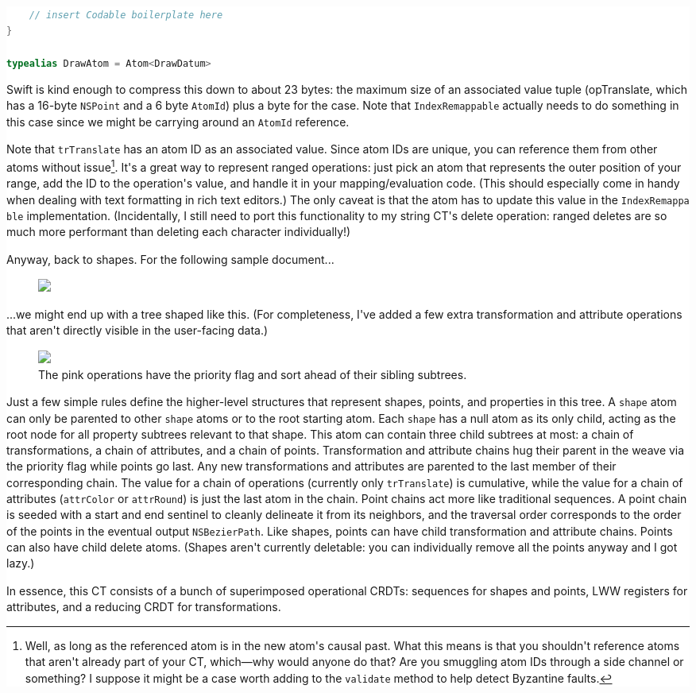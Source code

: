 ```swift
    // insert Codable boilerplate here
}

typealias DrawAtom = Atom<DrawDatum>
```

Swift is kind enough to compress this down to about 23 bytes: the maximum size of an associated value tuple (opTranslate, which has a 16-byte `NSPoint` and a 6 byte `AtomId`) plus a byte for the case. Note that `IndexRemappable` actually needs to do something in this case since we might be carrying around an `AtomId` reference.

Note that `trTranslate` has an atom ID as an associated value. Since atom IDs are unique, you can reference them from other atoms without issue[^causalpast]. It's a great way to represent ranged operations: just pick an atom that represents the outer position of your range, add the ID to the operation's value, and handle it in your mapping/evaluation code. (This should especially come in handy when dealing with text formatting in rich text editors.) The only caveat is that the atom has to update this value in the `IndexRemappable` implementation. (Incidentally, I still need to port this functionality to my string CT's delete operation: ranged deletes are so much more performant than deleting each character individually!)

[^causalpast]: Well, as long as the referenced atom is in the new atom's causal past. What this means is that you shouldn't reference atoms that aren't already part of your CT, which—why would anyone do that? Are you smuggling atom IDs through a side channel or something? I suppose it might be a case worth adding to the `validate` method to help detect Byzantine faults.

Anyway, back to shapes. For the following sample document...

<figure>
<img src="{{ site.baseurl }}/images/blog/causal-trees/draw-shapes.svg" style="width:40rem">
</figure>

...we might end up with a tree shaped like this. (For completeness, I've added a few extra transformation and attribute operations that aren't directly visible in the user-facing data.)

<figure>
<img src="{{ site.baseurl }}/images/blog/causal-trees/draw-tree.svg">
<figcaption>The pink operations have the priority flag and sort ahead of their sibling subtrees.</figcaption>
</figure>

Just a few simple rules define the higher-level structures that represent shapes, points, and properties in this tree. A `shape` atom can only be parented to other `shape` atoms or to the root starting atom. Each `shape` has a null atom as its only child, acting as the root node for all property subtrees relevant to that shape. This atom can contain three child subtrees at most: a chain of transformations, a chain of attributes, and a chain of points. Transformation and attribute chains hug their parent in the weave via the priority flag while points go last. Any new transformations and attributes are parented to the last member of their corresponding chain. The value for a chain of operations (currently only `trTranslate`) is cumulative, while the value for a chain of attributes (`attrColor` or `attrRound`) is just the last atom in the chain. Point chains act more like traditional sequences. A point chain is seeded with a start and end sentinel to cleanly delineate it from its neighbors, and the traversal order corresponds to the order of the points in the eventual output `NSBezierPath`. Like shapes, points can have child transformation and attribute chains. Points can also have child delete atoms. (Shapes aren't currently deletable: you can individually remove all the points anyway and I got lazy.)

In essence, this CT consists of a bunch of superimposed operational CRDTs: sequences for shapes and points, LWW registers for attributes, and a reducing CRDT for transformations. 


[^commutes]: Although it's most intuitive to think of individual operations as commuting (or not), commutativity is actually a property of the entire system as a whole and can be enforced in many places. For example, a data structure might be entirely composed of operations that are naturally commutative (e.g. only addition), in which case nothing more needs to be done. Or: the system might be designed such that every event is uniquely timestamped, identified, and placed in a totally-ordered event log, which can then be re-parsed whenever remote (concurrent) changes are inserted before the endpoint. Or: the system might still be event-based, but instead of keeping around an event log, incoming concurrent operations might be altered in order to make their effect on the data structure identical regardless of their order of arrival. So even if two operations might not be *naturally* commutative, they could still be made to commute *in effect* by a variety of methods. The trick is making sure that these "commutativity transformations" produce sensible results in the data.
[dopt]: http://www3.ntu.edu.sg/home/czsun/projects/otfaq/#_Toc321146192
[^op-crdt]: This might sound a lot like Operational Transformation! Superficially, the approach is very similar, but the operations don't have to be transformed since the data structures already have commutativity built in. "Insert B to the Right of A" does not change its meaning even in the presence of concurrent operations, so long as A leaves a tombstone once it's been deleted. Again, we're focused on the data structures here. Their design comes first, and all the other parts follow.
[fuzzy-patch]: https://neil.fraser.name/writing/patch/
[context-diff]: https://neil.fraser.name/writing/diff/
[^uuid]: Note that UUIDs with the right bit-length don't really need coordination to ensure uniqueness. If your UUID is long enough—128 bits, let's say—randomly finding two UUIDs that collide would require generating a billion UUIDs every second for decades. Most applications probably don't need to worry about this possibility. If they do, UUIDs might need to be generated and agreed upon out-of-band.
[^complexity]: Throughout the rest of this article, the *n* will generally refer to the total number of operations in a data structure, while *s* will refer to the total number of sites.
[^rga]: In fact, this is also how the RGA algorithm does its ordering, though it's not described in terms of explicit operations and uses a different format for the metadata.
[^deleteref]: There's that one delete at S1@T7 that requires backtracking, but we can fix it by using a priority flag for that operation type. More on that later.
[^awareness]: In the original paper, atoms don't have Lamport timestamps, only indices, and atoms are compared by their **awareness** instead of by timestamp. An atom's awareness is a **weft** (version vector) that includes all the other atoms it would have "seen" at the time of its creation. This value is derived by recursively combining the awareness of the atom's parent with the awareness of the previous atom in its **yarn** (ordered sequence of atoms for a given site). Though awareness gives us more information than a simple Lamport timestamp, it is also *O*(*n*)–slow to derive and makes certain functions (such as verification and merge) substantially more complex. The 4 extra bytes per atom for the Lamport timestamp is therefore a worthwhile tradeoff, and also one which the author of the paper has used in [subsequent work][ron].
[^uuid2]: I mentioned earlier that UUIDs should use on the order of 128 bits to ensure uniqueness. However, having two 128-bit UUIDs per character is simply untenable. The compression scheme I devised for this problem is described further below.
[^lemma]: Lemma 2: simply iterate through the atoms to the right of your head atom until you find one whose parent has a lower Lamport timestamp than the head. This atom is the first atom past the causal block. Although the paper uses awareness for this lemma, you can easily show that this property applies to Lamport timestamps as well. (An ancestor of an atom will necessarily have a lower Lamport timestamp, while a descendant will necessarily have a higher Lamport timestamp.)
[^rewrite]: There are a few possible ways to implement this. For example, the garbage-collected operations could be stored as an ordered block of data in their own separate area of the structured log. Keeping the operations in order would additionally allow them to drop their location identifiers and save even more space. (This is the strategy that PORDT recommends.) However, there may be performance repercussions (and headaches) from having the data split into two parts like that, especially if you're relying on spatial locality and random access for your mapper/eval step. An alternative is to keep the compacted operations mixed in with the live operations, but to only remove operations with no children other than delete operation. This might sound wasteful—almost every character will have an adjacent character, right?—but the property does cascade. Once the final operation at the end of a consecutive range of deletes is removed, the others can be picked off one by one in turn. And as an additional optimization, if a deleted operation's only child (other than the delete) is another deleted operation, then the child can take the place of its parent. This bit of rewriting of history is harmless since no new operations can be knowingly added to deleted operations, but may involve some extra code complexity and checks. Compaction schemes will vary for other RDTs. Keep in mind that in order for an RDT before and after garbage collection to produce identical output, every operation possibly affected by the removal of an operation has to be dealt with. With sequence RDTs, these would only be the parent and concurrent children of a delete; with other RDTs, possibly more than that.
[^preservation]: If we still had access to our site-to-version-vector map, we could pick a baseline common to every reasonably active site. This heuristic could be further improved by upgrading our Lamport timestamp to a [hybrid logical clock][hlc]. (A Lamport timestamp is allowed to be arbitrarily higher than the previous timestamp, not just +1 higher, so we can combine it with a physical timestamp and correction data to get the approximate wall clock time for each operation.)
[^baselines]: We have to use a sequence of baselines and not just a baseline register because all sites, per CRDT rules, must end up with the same data after seeing the same set of operations. With a register, if a site happens to miss a few baselines, it could end up retaining some meant-to-be-orphaned operations if a new baseline gets far enough to include them. Now some sites would have the orphans and others wouldn't. Inconsistency!
[^lww]: In reality, to make the merge more meaningful and avoid artifacts, it would be better to keep around a sequence RDT of session IDs alongside the bitmap. Each site would generate new session IDs at sensible intervals and add them to the end of the sequence, and each new pixel would reference the last available session ID. Pixels would be sorted first by session, then by timestamp+UUID. (Basically, these would function as ad hoc layers.) But LWW is easier to talk about, so let's just go with that.
[atom-buffers]: http://blog.atom.io/2017/10/12/atoms-new-buffer-implementation.html
[benchmarks]: https://www.mikeash.com/pyblog/friday-qa-2016-04-15-performance-comparisons-of-common-operations-2016-edition.html
[sec-ct]: #causal-trees-ct
[sec-demo]: #demo
[convergence]: https://medium.com/@raphlinus/towards-a-unified-theory-of-operational-transformation-and-crdt-70485876f72f
[ot]: https://en.wikipedia.org/wiki/Operational_transformation
[crdt]: https://en.wikipedia.org/wiki/Conflict-free_replicated_data_type
[ct]: http://www.ds.ewi.tudelft.nl/~victor/articles/ctre.pdf
[diffsync]: https://neil.fraser.name/writing/sync/
[cp2]: http://citeseerx.ist.psu.edu/viewdoc/download?doi=10.1.1.53.933&rep=rep1&type=pdf
[woot]: https://hal.archives-ouvertes.fr/inria-00108523/document
[rga]: https://pdfs.semanticscholar.org/8470/ae40470235604f40382aea4747275a6f6eef.pdf
[layering]: https://arxiv.org/pdf/1212.2338.pdf
[xi]: http://google.github.io/xi-editor/docs/crdt-details.html
[xi-rope]: http://google.github.io/xi-editor/docs/rope_science_00.html
[automerge]: https://github.com/automerge/automerge
[ttf]: https://hal.inria.fr/file/index/docid/109039/filename/OsterCollaborateCom06.pdf
[pure-op]: https://arxiv.org/pdf/1710.04469.pdf
[lamport]: https://en.wikipedia.org/wiki/Lamport_timestamps
[crdt-playground]: https://github.com/archagon/crdt-playground
[string-wrapper]: https://github.com/archagon/crdt-playground/blob/269784032d01dc12bd46d43caa5b7047465de5ae/CRDTFramework/StringRepresentation/CausalTreeStringWrapper.swift
[container-wrapper]: https://github.com/archagon/crdt-playground/blob/269784032d01dc12bd46d43caa5b7047465de5ae/CloudKitRealTimeCollabTest/Model/CausalTreeCloudKitTextStorage.swift
[cap]: https://en.wikipedia.org/wiki/CAP_theorem
[hlc]: http://sergeiturukin.com/2017/06/26/hybrid-logical-clocks.html
[treedoc]: https://hal.inria.fr/inria-00397981/document
[logoot]: https://hal.inria.fr/inria-00336191/document
[lseq]: https://hal.archives-ouvertes.fr/hal-00921633/document
[ron]: https://github.com/gritzko/ron
[rope]: https://en.wikipedia.org/wiki/Rope_(data_structure)
[yjs]: https://github.com/y-js/yjs
[atom]: https://github.com/atom/teletype-crdt
[orbitdb]: https://github.com/orbitdb/crdts